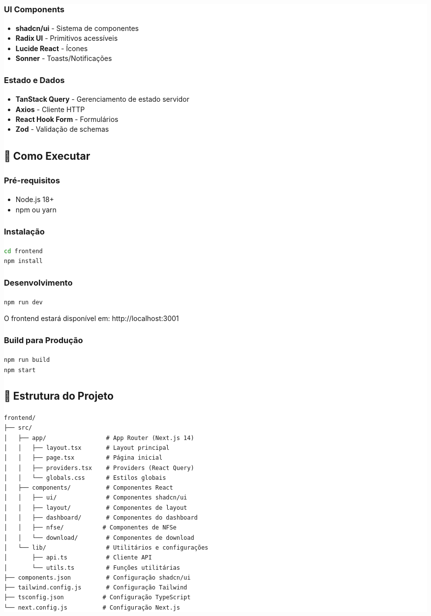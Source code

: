 ### UI Components
- **shadcn/ui** - Sistema de componentes
- **Radix UI** - Primitivos acessíveis
- **Lucide React** - Ícones
- **Sonner** - Toasts/Notificações

### Estado e Dados
- **TanStack Query** - Gerenciamento de estado servidor
- **Axios** - Cliente HTTP
- **React Hook Form** - Formulários
- **Zod** - Validação de schemas

## 🚀 Como Executar

### Pré-requisitos
- Node.js 18+
- npm ou yarn

### Instalação
```bash
cd frontend
npm install
```

### Desenvolvimento
```bash
npm run dev
```

O frontend estará disponível em: http://localhost:3001

### Build para Produção
```bash
npm run build
npm start
```

## 📁 Estrutura do Projeto

```
frontend/
├── src/
│   ├── app/                 # App Router (Next.js 14)
│   │   ├── layout.tsx       # Layout principal
│   │   ├── page.tsx         # Página inicial
│   │   ├── providers.tsx    # Providers (React Query)
│   │   └── globals.css      # Estilos globais
│   ├── components/          # Componentes React
│   │   ├── ui/              # Componentes shadcn/ui
│   │   ├── layout/          # Componentes de layout
│   │   ├── dashboard/       # Componentes do dashboard
│   │   ├── nfse/           # Componentes de NFSe
│   │   └── download/        # Componentes de download
│   └── lib/                 # Utilitários e configurações
│       ├── api.ts           # Cliente API
│       └── utils.ts         # Funções utilitárias
├── components.json          # Configuração shadcn/ui
├── tailwind.config.js       # Configuração Tailwind
├── tsconfig.json           # Configuração TypeScript
└── next.config.js          # Configuração Next.js
```
